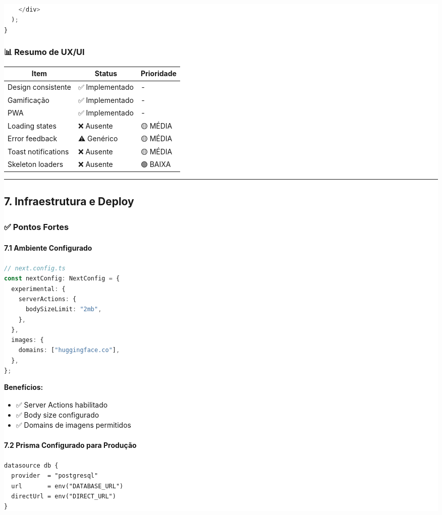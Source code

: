 ```typescript
    </div>
  );
}
```

### 📊 Resumo de UX/UI

| Item | Status | Prioridade |
|------|--------|-----------|
| Design consistente | ✅ Implementado | - |
| Gamificação | ✅ Implementado | - |
| PWA | ✅ Implementado | - |
| Loading states | ❌ Ausente | 🟡 MÉDIA |
| Error feedback | ⚠️ Genérico | 🟡 MÉDIA |
| Toast notifications | ❌ Ausente | 🟡 MÉDIA |
| Skeleton loaders | ❌ Ausente | 🟢 BAIXA |

---

## 7. Infraestrutura e Deploy

### ✅ Pontos Fortes

#### 7.1 Ambiente Configurado
```typescript
// next.config.ts
const nextConfig: NextConfig = {
  experimental: {
    serverActions: {
      bodySizeLimit: "2mb",
    },
  },
  images: {
    domains: ["huggingface.co"],
  },
};
```

**Benefícios:**
- ✅ Server Actions habilitado
- ✅ Body size configurado
- ✅ Domains de imagens permitidos

#### 7.2 Prisma Configurado para Produção
```prisma
datasource db {
  provider  = "postgresql"
  url       = env("DATABASE_URL")
  directUrl = env("DIRECT_URL")
}
```
